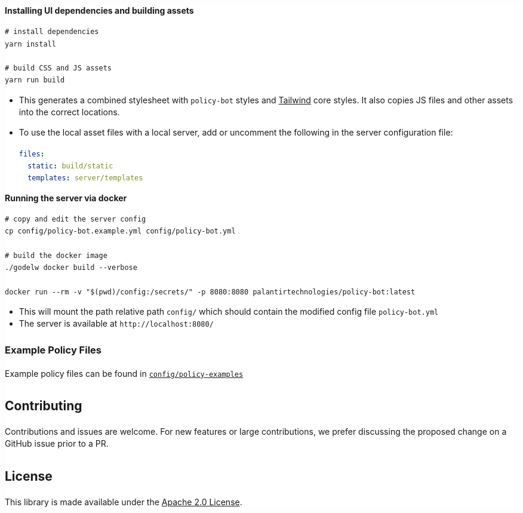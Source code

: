 **Installing UI dependencies and building assets**

    # install dependencies
    yarn install

    # build CSS and JS assets
    yarn run build

- This generates a combined stylesheet with `policy-bot` styles and
  [Tailwind](https://tailwindcss.com/) core styles. It also copies JS files and
  other assets into the correct locations.
- To use the local asset files with a local server, add or uncomment the
  following in the server configuration file:

  ```yaml
  files:
    static: build/static
    templates: server/templates
  ```

**Running the server via docker**

    # copy and edit the server config
    cp config/policy-bot.example.yml config/policy-bot.yml

    # build the docker image
    ./godelw docker build --verbose

    docker run --rm -v "$(pwd)/config:/secrets/" -p 8080:8080 palantirtechnologies/policy-bot:latest

- This will mount the path relative path `config/` which should contain the
  modified config file `policy-bot.yml`
- The server is available at `http://localhost:8080/`

### Example Policy Files 

Example policy files can be found in [`config/policy-examples`](https://github.com/palantir/policy-bot/tree/develop/config/policy-examples)

## Contributing

Contributions and issues are welcome. For new features or large contributions,
we prefer discussing the proposed change on a GitHub issue prior to a PR.

## License

This library is made available under the [Apache 2.0 License](http://www.apache.org/licenses/LICENSE-2.0).
